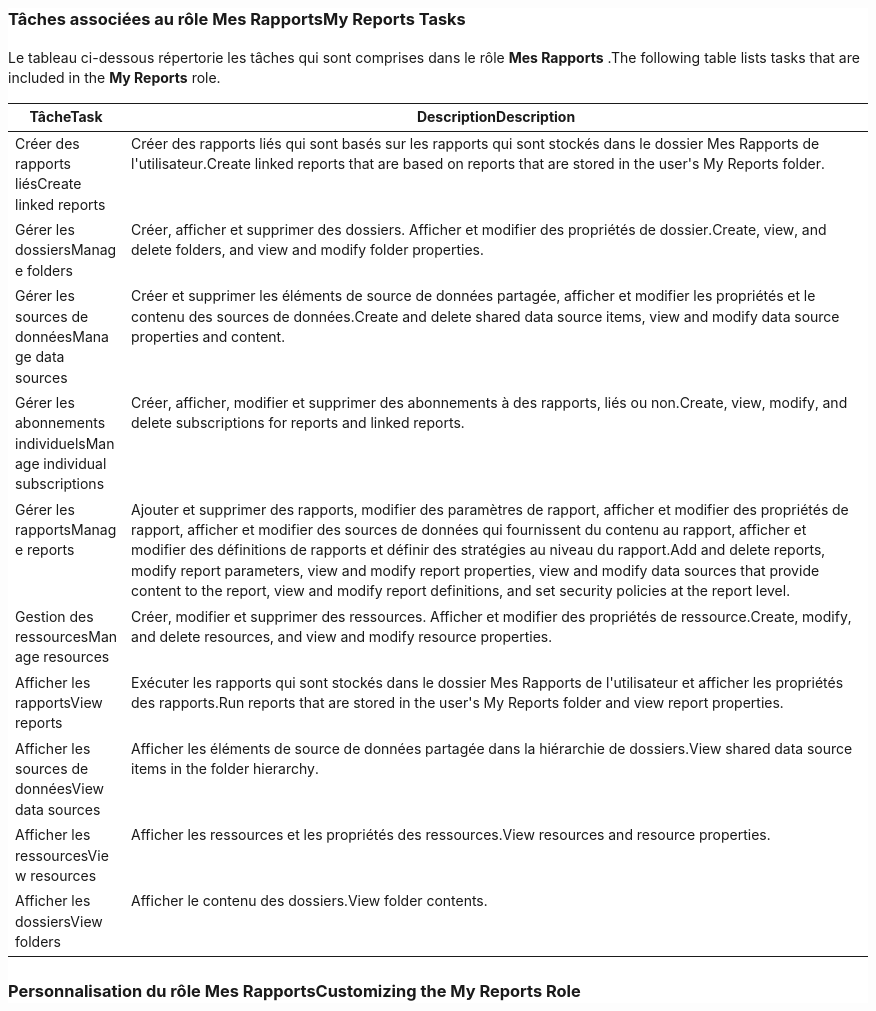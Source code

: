 ### <a name="my-reports-tasks"></a><span data-ttu-id="e6c91-296">Tâches associées au rôle Mes Rapports</span><span class="sxs-lookup"><span data-stu-id="e6c91-296">My Reports Tasks</span></span>  
 <span data-ttu-id="e6c91-297">Le tableau ci-dessous répertorie les tâches qui sont comprises dans le rôle **Mes Rapports** .</span><span class="sxs-lookup"><span data-stu-id="e6c91-297">The following table lists tasks that are included in the **My Reports** role.</span></span>  
  
|<span data-ttu-id="e6c91-298">Tâche</span><span class="sxs-lookup"><span data-stu-id="e6c91-298">Task</span></span>|<span data-ttu-id="e6c91-299">Description</span><span class="sxs-lookup"><span data-stu-id="e6c91-299">Description</span></span>|  
|----------|-----------------|  
|<span data-ttu-id="e6c91-300">Créer des rapports liés</span><span class="sxs-lookup"><span data-stu-id="e6c91-300">Create linked reports</span></span>|<span data-ttu-id="e6c91-301">Créer des rapports liés qui sont basés sur les rapports qui sont stockés dans le dossier Mes Rapports de l'utilisateur.</span><span class="sxs-lookup"><span data-stu-id="e6c91-301">Create linked reports that are based on reports that are stored in the user's My Reports folder.</span></span>|  
|<span data-ttu-id="e6c91-302">Gérer les dossiers</span><span class="sxs-lookup"><span data-stu-id="e6c91-302">Manage folders</span></span>|<span data-ttu-id="e6c91-303">Créer, afficher et supprimer des dossiers. Afficher et modifier des propriétés de dossier.</span><span class="sxs-lookup"><span data-stu-id="e6c91-303">Create, view, and delete folders, and view and modify folder properties.</span></span>|  
|<span data-ttu-id="e6c91-304">Gérer les sources de données</span><span class="sxs-lookup"><span data-stu-id="e6c91-304">Manage data sources</span></span>|<span data-ttu-id="e6c91-305">Créer et supprimer les éléments de source de données partagée, afficher et modifier les propriétés et le contenu des sources de données.</span><span class="sxs-lookup"><span data-stu-id="e6c91-305">Create and delete shared data source items, view and modify data source properties and content.</span></span>|  
|<span data-ttu-id="e6c91-306">Gérer les abonnements individuels</span><span class="sxs-lookup"><span data-stu-id="e6c91-306">Manage individual subscriptions</span></span>|<span data-ttu-id="e6c91-307">Créer, afficher, modifier et supprimer des abonnements à des rapports, liés ou non.</span><span class="sxs-lookup"><span data-stu-id="e6c91-307">Create, view, modify, and delete subscriptions for reports and linked reports.</span></span>|  
|<span data-ttu-id="e6c91-308">Gérer les rapports</span><span class="sxs-lookup"><span data-stu-id="e6c91-308">Manage reports</span></span>|<span data-ttu-id="e6c91-309">Ajouter et supprimer des rapports, modifier des paramètres de rapport, afficher et modifier des propriétés de rapport, afficher et modifier des sources de données qui fournissent du contenu au rapport, afficher et modifier des définitions de rapports et définir des stratégies au niveau du rapport.</span><span class="sxs-lookup"><span data-stu-id="e6c91-309">Add and delete reports, modify report parameters, view and modify report properties, view and modify data sources that provide content to the report, view and modify report definitions, and set security policies at the report level.</span></span>|  
|<span data-ttu-id="e6c91-310">Gestion des ressources</span><span class="sxs-lookup"><span data-stu-id="e6c91-310">Manage resources</span></span>|<span data-ttu-id="e6c91-311">Créer, modifier et supprimer des ressources. Afficher et modifier des propriétés de ressource.</span><span class="sxs-lookup"><span data-stu-id="e6c91-311">Create, modify, and delete resources, and view and modify resource properties.</span></span>|  
|<span data-ttu-id="e6c91-312">Afficher les rapports</span><span class="sxs-lookup"><span data-stu-id="e6c91-312">View reports</span></span>|<span data-ttu-id="e6c91-313">Exécuter les rapports qui sont stockés dans le dossier Mes Rapports de l'utilisateur et afficher les propriétés des rapports.</span><span class="sxs-lookup"><span data-stu-id="e6c91-313">Run reports that are stored in the user's My Reports folder and view report properties.</span></span>|  
|<span data-ttu-id="e6c91-314">Afficher les sources de données</span><span class="sxs-lookup"><span data-stu-id="e6c91-314">View data sources</span></span>|<span data-ttu-id="e6c91-315">Afficher les éléments de source de données partagée dans la hiérarchie de dossiers.</span><span class="sxs-lookup"><span data-stu-id="e6c91-315">View shared data source items in the folder hierarchy.</span></span>|  
|<span data-ttu-id="e6c91-316">Afficher les ressources</span><span class="sxs-lookup"><span data-stu-id="e6c91-316">View resources</span></span>|<span data-ttu-id="e6c91-317">Afficher les ressources et les propriétés des ressources.</span><span class="sxs-lookup"><span data-stu-id="e6c91-317">View resources and resource properties.</span></span>|  
|<span data-ttu-id="e6c91-318">Afficher les dossiers</span><span class="sxs-lookup"><span data-stu-id="e6c91-318">View folders</span></span>|<span data-ttu-id="e6c91-319">Afficher le contenu des dossiers.</span><span class="sxs-lookup"><span data-stu-id="e6c91-319">View folder contents.</span></span>|  
  
### <a name="customizing-the-my-reports-role"></a><span data-ttu-id="e6c91-320">Personnalisation du rôle Mes Rapports</span><span class="sxs-lookup"><span data-stu-id="e6c91-320">Customizing the My Reports Role</span></span>  